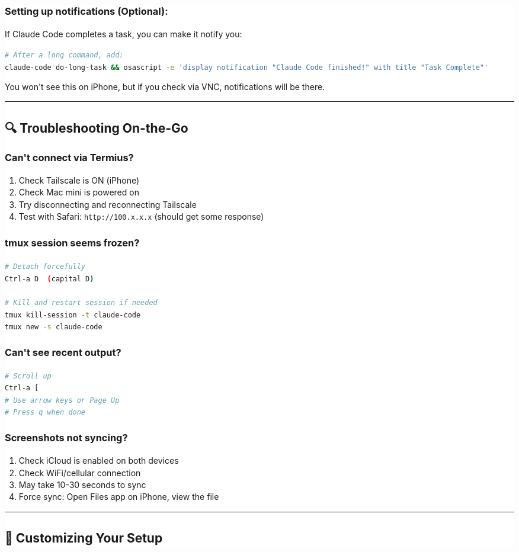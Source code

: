 ### Setting up notifications (Optional):

If Claude Code completes a task, you can make it notify you:

```bash
# After a long command, add:
claude-code do-long-task && osascript -e 'display notification "Claude Code finished!" with title "Task Complete"'
```

You won't see this on iPhone, but if you check via VNC, notifications will be there.

---

## 🔍 Troubleshooting On-the-Go

### Can't connect via Termius?

1. Check Tailscale is ON (iPhone)
2. Check Mac mini is powered on
3. Try disconnecting and reconnecting Tailscale
4. Test with Safari: `http://100.x.x.x` (should get some response)

### tmux session seems frozen?

```bash
# Detach forcefully
Ctrl-a D  (capital D)

# Kill and restart session if needed
tmux kill-session -t claude-code
tmux new -s claude-code
```

### Can't see recent output?

```bash
# Scroll up
Ctrl-a [
# Use arrow keys or Page Up
# Press q when done
```

### Screenshots not syncing?

1. Check iCloud is enabled on both devices
2. Check WiFi/cellular connection
3. May take 10-30 seconds to sync
4. Force sync: Open Files app on iPhone, view the file

---

## 🎨 Customizing Your Setup
